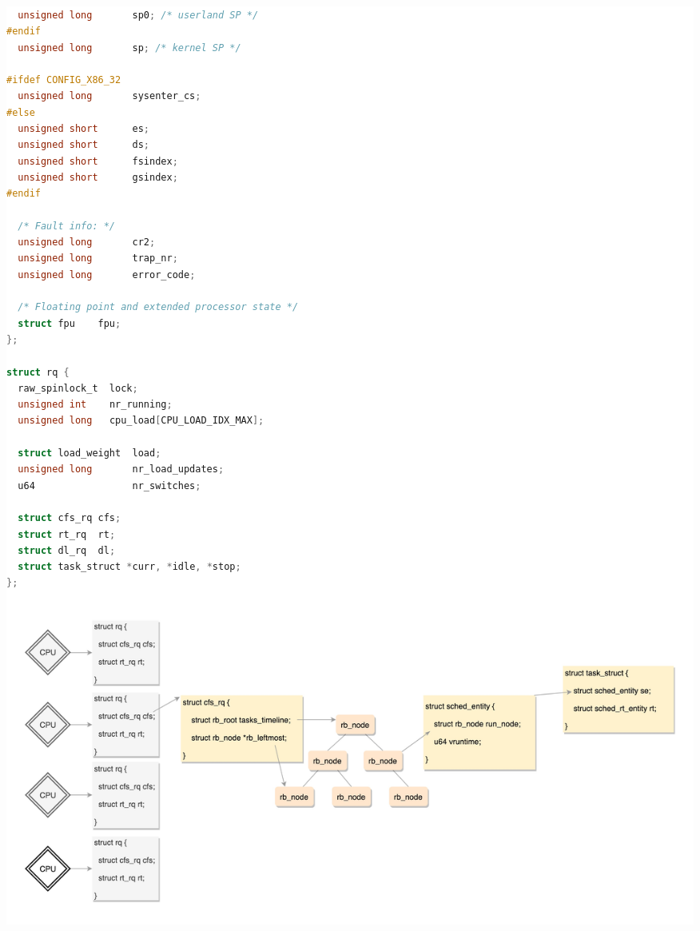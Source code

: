 ```c
  unsigned long       sp0; /* userland SP */
#endif
  unsigned long       sp; /* kernel SP */

#ifdef CONFIG_X86_32
  unsigned long       sysenter_cs;
#else
  unsigned short      es;
  unsigned short      ds;
  unsigned short      fsindex;
  unsigned short      gsindex;
#endif

  /* Fault info: */
  unsigned long       cr2;
  unsigned long       trap_nr;
  unsigned long       error_code;

  /* Floating point and extended processor state */
  struct fpu    fpu;
};

struct rq {
  raw_spinlock_t  lock;
  unsigned int    nr_running;
  unsigned long   cpu_load[CPU_LOAD_IDX_MAX];

  struct load_weight  load;
  unsigned long       nr_load_updates;
  u64                 nr_switches;

  struct cfs_rq cfs;
  struct rt_rq  rt;
  struct dl_rq  dl;
  struct task_struct *curr, *idle, *stop;
};
```
<img src='../Images/Kernel/proc-sched-entity-rq.png' style='max-height:850px'/>
